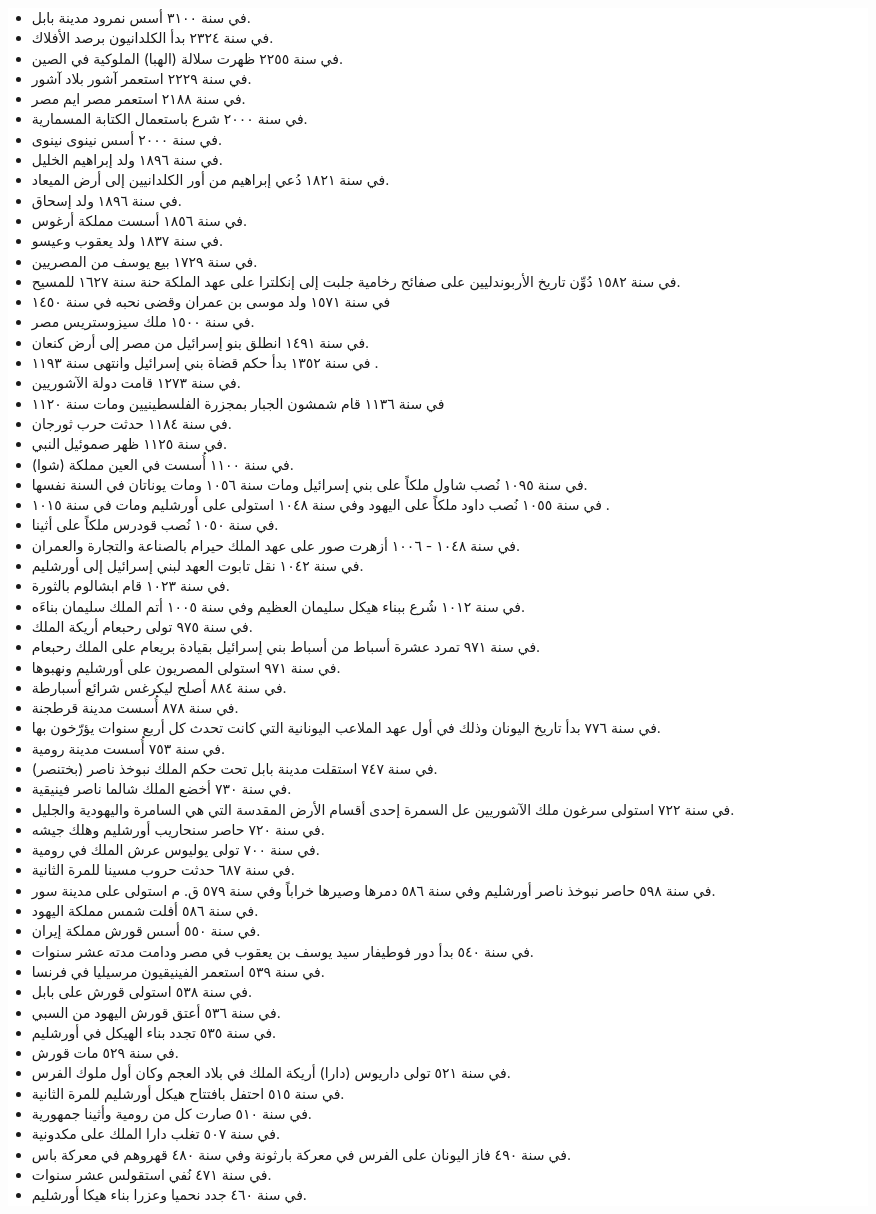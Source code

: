 
-  في سنة  ٣١٠٠  أسس نمرود مدينة بابل. 
-  في سنة  ٢٣٢٤  بدأ الكلدانيون برصد الأفلاك. 
-  في سنة  ٢٢٥٥  ظهرت سلالة (الهبا) الملوكية في الصين. 
-  في سنة  ٢٢٢٩  استعمر آشور بلاد آشور.  
-  في سنة  ٢١٨٨  استعمر مصر ايم مصر. 
-  في سنة  ٢٠٠٠  شرع باستعمال الكتابة المسمارية. 
-  في سنة  ٢٠٠٠  أسس نينوى نينوى. 
-  في سنة  ١٨٩٦  ولد إبراهيم الخليل. 
-  في سنة  ١٨٢١  دُعي إبراهيم من أور الكلدانيين إلى أرض الميعاد. 
-  في سنة  ١٨٩٦  ولد إسحاق. 
-  في سنة  ١٨٥٦  أسست مملكة أرغوس. 
-  في سنة  ١٨٣٧  ولد يعقوب وعيسو. 
-  في سنة  ١٧٢٩  بيع يوسف من المصريين. 
-  في سنة  ١٥٨٢  دُوِّن تاريخ الأربوندليين على صفائح رخامية جلبت إلى إنكلترا على عهد الملكة حنة سنة  ١٦٢٧  للمسيح. 
-  في سنة  ١٥٧١  ولد موسى بن عمران وقضى نحبه في سنة  ١٤٥٠ 
-  في سنة  ١٥٠٠  ملك سيزوستريس مصر. 
-  في سنة  ١٤٩١  انطلق بنو إسرائيل من مصر إلى أرض كنعان. 
-  في سنة  ١٣٥٢  بدأ حكم قضاة بني إسرائيل وانتهى سنة  ١١٩٣  . 
-  في سنة  ١٢٧٣  قامت دولة الآشوريين. 
-  في سنة  ١١٣٦  قام شمشون الجبار بمجزرة الفلسطينيين ومات سنة  ١١٢٠ 
-  في سنة  ١١٨٤  حدثت حرب ثورجان.  
-  في سنة  ١١٢٥  ظهر صموئيل النبي. 
-  في سنة  ١١٠٠  أُسست في العين مملكة (شوا). 
-  في سنة  ١٠٩٥  نُصب شاول ملكاً على بني إسرائيل ومات سنة  ١٠٥٦  ومات يوناتان في السنة نفسها. 
-  في سنة  ١٠٥٥  نُصب داود ملكاً على اليهود وفي سنة  ١٠٤٨  استولى على أورشليم ومات في سنة  ١٠١٥  . 
-  في سنة  ١٠٥٠  نُصب قودرس ملكاً على أثينا. 
-  في سنة  ١٠٤٨  -  ١٠٠٦  أزهرت صور على عهد الملك حيرام بالصناعة والتجارة والعمران. 
-  في سنة  ١٠٤٢  نقل تابوت العهد لبني إسرائيل إلى أورشليم.  
-  في سنة  ١٠٢٣  قام ابشالوم بالثورة. 
-  في سنة  ١٠١٢  شُرع ببناء هيكل سليمان العظيم وفي سنة  ١٠٠٥  أتم الملك سليمان بناءَه. 
-  في سنة  ٩٧٥  تولى رحبعام أريكة الملك. 
-  في سنة  ٩٧١  تمرد  عشرة  أسباط من أسباط بني إسرائيل بقيادة بريعام على الملك رحبعام. 
-  في سنة  ٩٧١  استولى المصريون على أورشليم ونهبوها. 
-  في سنة  ٨٨٤  أصلح ليكرغس شرائع أسبارطة. 
-  في سنة  ٨٧٨  أُسست مدينة قرطجنة. 
-  في سنة  ٧٧٦  بدأ تاريخ اليونان وذلك في أول عهد الملاعب اليونانية التي كانت تحدث كل  أربع  سنوات يؤرّخون بها. 
-  في سنة  ٧٥٣  أُسست مدينة رومية. 
-  في سنة  ٧٤٧  استقلت مدينة بابل تحت حكم الملك نبوخذ ناصر (بختنصر). 
-  في سنة  ٧٣٠  أخضع الملك شالما ناصر فينيقية. 
-  في سنة  ٧٢٢  استولى سرغون ملك الآشوريين عل السمرة  إحدى  أقسام الأرض المقدسة التي هي السامرة واليهودية والجليل. 
-  في سنة  ٧٢٠  حاصر سنحاريب أورشليم وهلك جيشه.  
-  في سنة  ٧٠٠  تولى يوليوس عرش الملك في رومية. 
-  في سنة  ٦٨٧  حدثت حروب مسينا للمرة الثانية. 
-  في سنة  ٥٩٨  حاصر نبوخذ ناصر أورشليم وفي سنة  ٥٨٦  دمرها وصيرها خراباً وفي سنة  ٥٧٩  ق. م استولى على مدينة سور. 
-  في سنة  ٥٨٦  أفلت شمس مملكة اليهود. 
-  في سنة  ٥٥٠  أسس قورش مملكة إيران. 
-  في سنة  ٥٤٠  بدأ دور فوطيفار سيد يوسف بن يعقوب في مصر ودامت مدته  عشر  سنوات. 
-  في سنة  ٥٣٩  استعمر الفينيقيون مرسيليا في فرنسا. 
-  في سنة  ٥٣٨  استولى قورش على بابل. 
-  في سنة  ٥٣٦  أعتق قورش اليهود من السبي. 
-  في سنة  ٥٣٥  تجدد بناء الهيكل في أورشليم.  
-  في سنة  ٥٢٩  مات قورش. 
-  في سنة  ٥٢١  تولى داريوس (دارا) أريكة الملك في بلاد العجم وكان أول ملوك الفرس. 
-  في سنة  ٥١٥  احتفل بافتتاح هيكل أورشليم للمرة الثانية. 
-  في سنة  ٥١٠  صارت كل من رومية وأثينا جمهورية. 
-  في سنة  ٥٠٧  تغلب دارا الملك على مكدونية. 
-  في سنة  ٤٩٠  فاز اليونان على الفرس في معركة بارثونة وفي سنة  ٤٨٠  قهروهم في معركة باس. 
-  في سنة  ٤٧١  نُفي استقولس  عشر  سنوات. 
-  في سنة  ٤٦٠  جدد نحميا وعزرا بناء هيكا أورشليم. 